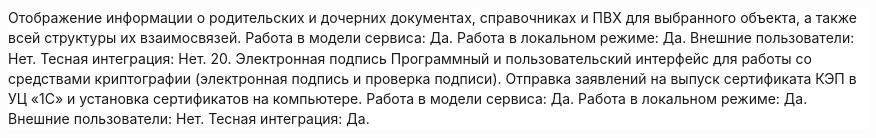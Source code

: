 Отображение информации о родительских и дочерних документах, справочниках и ПВХ для выбранного объекта, а также всей структуры их взаимосвязей.
Работа в модели сервиса: Да. Работа в локальном режиме: Да. Внешние пользователи: Нет. Тесная интеграция: Нет.
20. Электронная подпись
Программный и пользовательский интерфейс для работы со средствами криптографии (электронная подпись и проверка подписи). Отправка заявлений на выпуск сертификата КЭП в УЦ «1С» и установка сертификатов на компьютере.
Работа в модели сервиса: Да. Работа в локальном режиме: Да. Внешние пользователи: Нет. Тесная интеграция: Да.